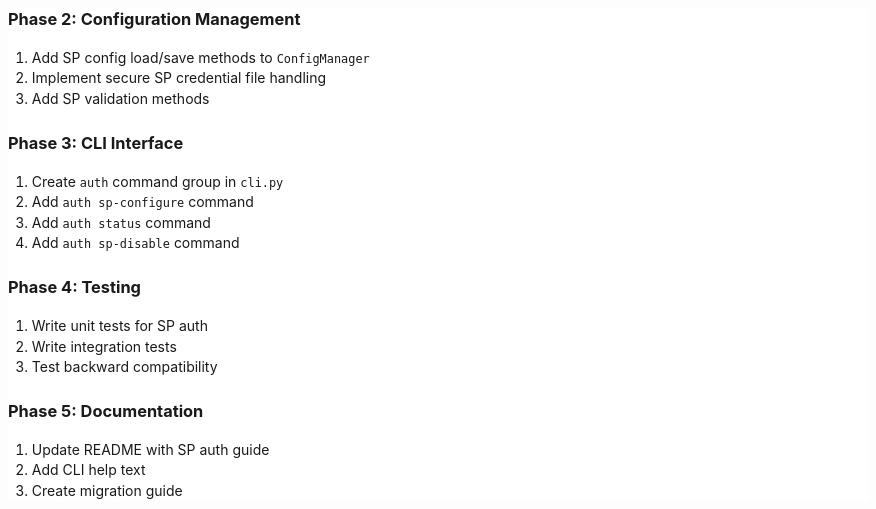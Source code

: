 ### Phase 2: Configuration Management
1. Add SP config load/save methods to `ConfigManager`
2. Implement secure SP credential file handling
3. Add SP validation methods

### Phase 3: CLI Interface
1. Create `auth` command group in `cli.py`
2. Add `auth sp-configure` command
3. Add `auth status` command
4. Add `auth sp-disable` command

### Phase 4: Testing
1. Write unit tests for SP auth
2. Write integration tests
3. Test backward compatibility

### Phase 5: Documentation
1. Update README with SP auth guide
2. Add CLI help text
3. Create migration guide

